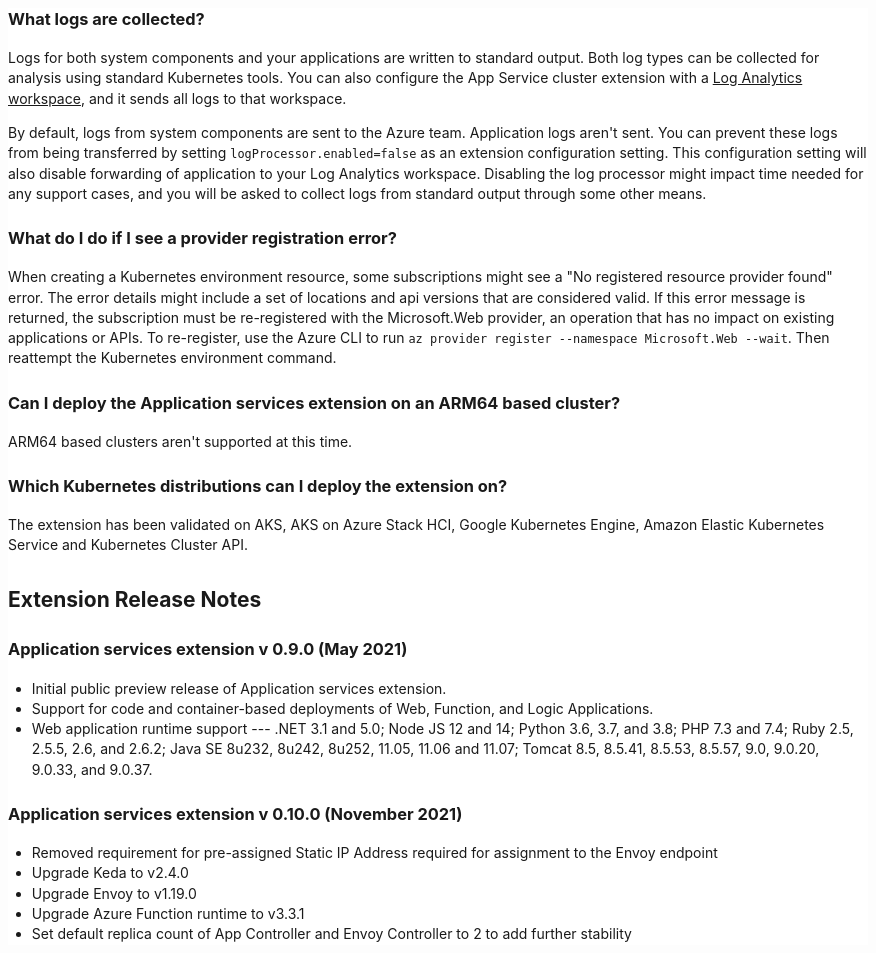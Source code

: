 ### What logs are collected?

Logs for both system components and your applications are written to standard output. Both log types can be collected for analysis using standard Kubernetes tools. You can also configure the App Service cluster extension with a [Log Analytics workspace](/azure/azure-monitor/logs/log-analytics-overview), and it sends all logs to that workspace.

By default, logs from system components are sent to the Azure team. Application logs aren't sent. You can prevent these logs from being transferred by setting `logProcessor.enabled=false` as an extension configuration setting. This configuration setting will also disable forwarding of application to your Log Analytics workspace. Disabling the log processor might impact time needed for any support cases, and you will be asked to collect logs from standard output through some other means.

### What do I do if I see a provider registration error?

When creating a Kubernetes environment resource, some subscriptions might see a "No registered resource provider found" error. The error details might include a set of locations and api versions that are considered valid. If this error message is returned, the subscription must be re-registered with the Microsoft.Web provider, an operation that has no impact on existing applications or APIs. To re-register, use the Azure CLI to run `az provider register --namespace Microsoft.Web --wait`. Then reattempt the Kubernetes environment command.

### Can I deploy the Application services extension on an ARM64 based cluster?

ARM64 based clusters aren't supported at this time.  

### Which Kubernetes distributions can I deploy the extension on?

The extension has been validated on AKS, AKS on Azure Stack HCI, Google Kubernetes Engine, Amazon Elastic Kubernetes Service and Kubernetes Cluster API.

## Extension Release Notes

### Application services extension v 0.9.0 (May 2021)

- Initial public preview release of Application services extension.
- Support for code and container-based deployments of Web, Function, and Logic Applications.
- Web application runtime support --- .NET 3.1 and 5.0; Node JS 12 and 14; Python 3.6, 3.7, and 3.8; PHP 7.3 and 7.4; Ruby 2.5, 2.5.5, 2.6, and 2.6.2; Java SE 8u232, 8u242, 8u252, 11.05, 11.06 and 11.07; Tomcat 8.5, 8.5.41, 8.5.53, 8.5.57, 9.0, 9.0.20, 9.0.33, and 9.0.37.

### Application services extension v 0.10.0 (November 2021)

- Removed requirement for pre-assigned Static IP Address required for assignment to the Envoy endpoint
- Upgrade Keda to v2.4.0
- Upgrade Envoy to v1.19.0
- Upgrade Azure Function runtime to v3.3.1
- Set default replica count of App Controller and Envoy Controller to 2 to add further stability
